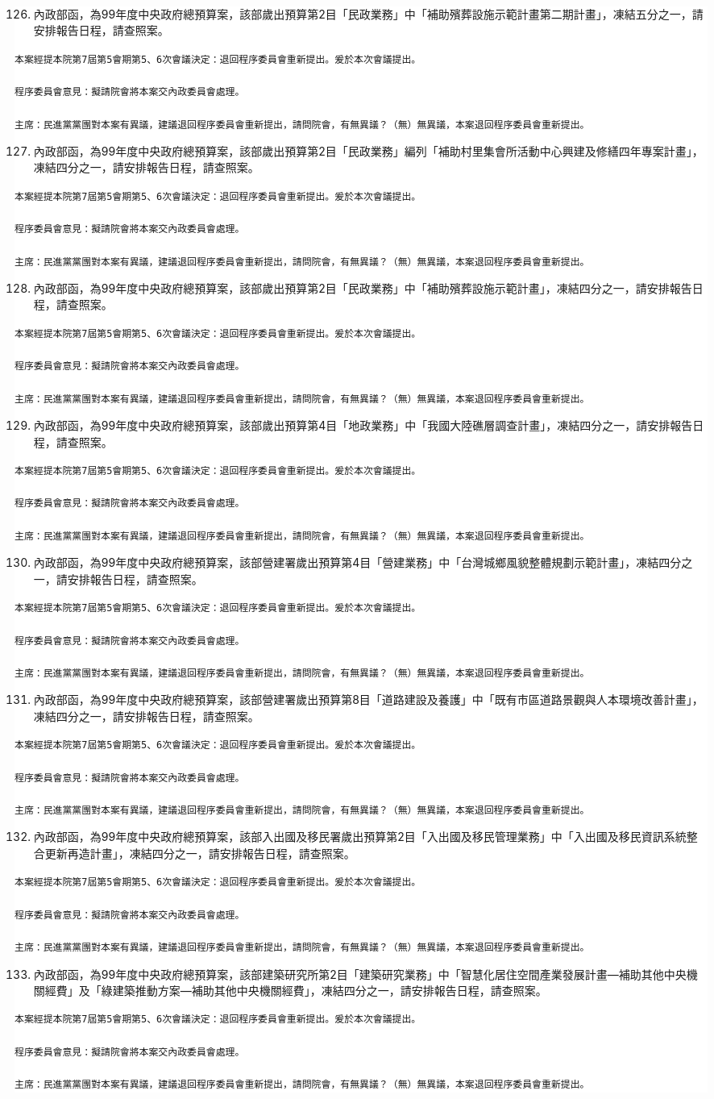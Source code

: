 126. 內政部函，為99年度中央政府總預算案，該部歲出預算第2目「民政業務」中「補助殯葬設施示範計畫第二期計畫」，凍結五分之一，請安排報告日程，請查照案。

    本案經提本院第7屆第5會期第5、6次會議決定：退回程序委員會重新提出。爰於本次會議提出。

    程序委員會意見：擬請院會將本案交內政委員會處理。

    主席：民進黨黨團對本案有異議，建議退回程序委員會重新提出，請問院會，有無異議？（無）無異議，本案退回程序委員會重新提出。

127. 內政部函，為99年度中央政府總預算案，該部歲出預算第2目「民政業務」編列「補助村里集會所活動中心興建及修繕四年專案計畫」，凍結四分之一，請安排報告日程，請查照案。

    本案經提本院第7屆第5會期第5、6次會議決定：退回程序委員會重新提出。爰於本次會議提出。

    程序委員會意見：擬請院會將本案交內政委員會處理。

    主席：民進黨黨團對本案有異議，建議退回程序委員會重新提出，請問院會，有無異議？（無）無異議，本案退回程序委員會重新提出。

128. 內政部函，為99年度中央政府總預算案，該部歲出預算第2目「民政業務」中「補助殯葬設施示範計畫」，凍結四分之一，請安排報告日程，請查照案。

    本案經提本院第7屆第5會期第5、6次會議決定：退回程序委員會重新提出。爰於本次會議提出。

    程序委員會意見：擬請院會將本案交內政委員會處理。

    主席：民進黨黨團對本案有異議，建議退回程序委員會重新提出，請問院會，有無異議？（無）無異議，本案退回程序委員會重新提出。

129. 內政部函，為99年度中央政府總預算案，該部歲出預算第4目「地政業務」中「我國大陸礁層調查計畫」，凍結四分之一，請安排報告日程，請查照案。

    本案經提本院第7屆第5會期第5、6次會議決定：退回程序委員會重新提出。爰於本次會議提出。

    程序委員會意見：擬請院會將本案交內政委員會處理。

    主席：民進黨黨團對本案有異議，建議退回程序委員會重新提出，請問院會，有無異議？（無）無異議，本案退回程序委員會重新提出。

130. 內政部函，為99年度中央政府總預算案，該部營建署歲出預算第4目「營建業務」中「台灣城鄉風貌整體規劃示範計畫」，凍結四分之一，請安排報告日程，請查照案。

    本案經提本院第7屆第5會期第5、6次會議決定：退回程序委員會重新提出。爰於本次會議提出。

    程序委員會意見：擬請院會將本案交內政委員會處理。

    主席：民進黨黨團對本案有異議，建議退回程序委員會重新提出，請問院會，有無異議？（無）無異議，本案退回程序委員會重新提出。

131. 內政部函，為99年度中央政府總預算案，該部營建署歲出預算第8目「道路建設及養護」中「既有市區道路景觀與人本環境改善計畫」，凍結四分之一，請安排報告日程，請查照案。

    本案經提本院第7屆第5會期第5、6次會議決定：退回程序委員會重新提出。爰於本次會議提出。

    程序委員會意見：擬請院會將本案交內政委員會處理。

    主席：民進黨黨團對本案有異議，建議退回程序委員會重新提出，請問院會，有無異議？（無）無異議，本案退回程序委員會重新提出。

132. 內政部函，為99年度中央政府總預算案，該部入出國及移民署歲出預算第2目「入出國及移民管理業務」中「入出國及移民資訊系統整合更新再造計畫」，凍結四分之一，請安排報告日程，請查照案。

    本案經提本院第7屆第5會期第5、6次會議決定：退回程序委員會重新提出。爰於本次會議提出。

    程序委員會意見：擬請院會將本案交內政委員會處理。

    主席：民進黨黨團對本案有異議，建議退回程序委員會重新提出，請問院會，有無異議？（無）無異議，本案退回程序委員會重新提出。

133. 內政部函，為99年度中央政府總預算案，該部建築研究所第2目「建築研究業務」中「智慧化居住空間產業發展計畫—補助其他中央機關經費」及「綠建築推動方案—補助其他中央機關經費」，凍結四分之一，請安排報告日程，請查照案。

    本案經提本院第7屆第5會期第5、6次會議決定：退回程序委員會重新提出。爰於本次會議提出。

    程序委員會意見：擬請院會將本案交內政委員會處理。

    主席：民進黨黨團對本案有異議，建議退回程序委員會重新提出，請問院會，有無異議？（無）無異議，本案退回程序委員會重新提出。
